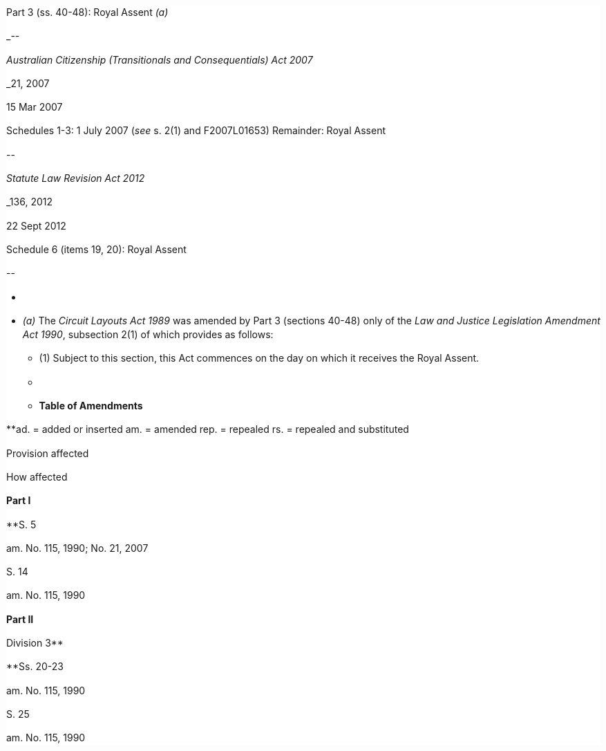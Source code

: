 Part 3 (ss. 40-48): Royal Assent _(a)_

_--

_Australian Citizenship (Transitionals and Consequentials) Act 2007_

_21, 2007

15 Mar 2007

Schedules 1-3: 1 July 2007 (_see_ s. 2(1) and F2007L01653)
Remainder: Royal Assent


--

_Statute Law Revision Act 2012_

_136, 2012

22 Sept 2012

Schedule 6 (items 19, 20): Royal Assent

--

  * 
  * _(a)_	The _Circuit Layouts Act 1989_ was amended by Part 3 (sections 40-48) only of the _Law and Justice Legislation Amendment Act 1990_, subsection 2(1) of which provides as follows:


    * (1) Subject to this section, this Act commences on the day on which it receives the Royal Assent.

    * 
    * **Table of Amendments**


**ad. = added or inserted    am. = amended    rep. = repealed    rs. = repealed and substituted

Provision affected

How affected

**Part I**

**S. 5	

am. No. 115, 1990; No. 21, 2007

S. 14	

am. No. 115, 1990

**Part II**

Division 3**

**Ss. 20-23	

am. No. 115, 1990

S. 25	

am. No. 115, 1990
